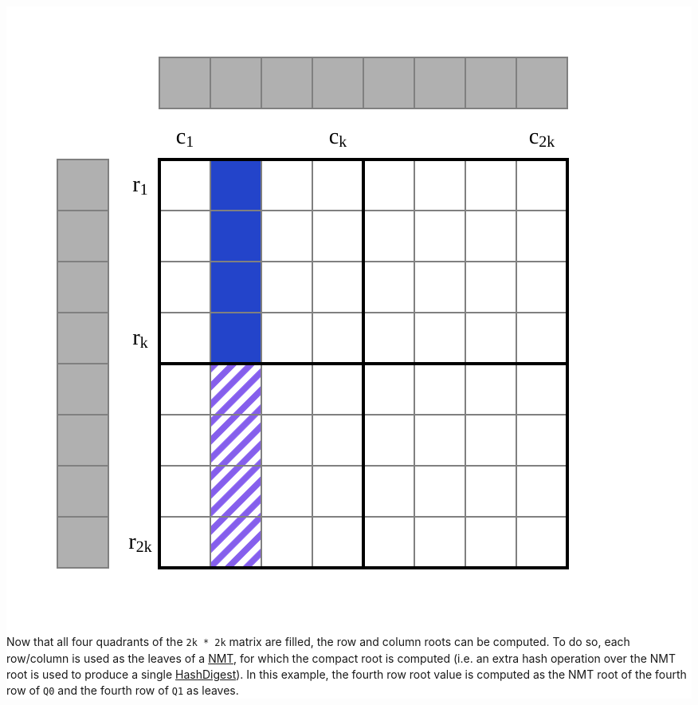 ![fig: RS2D encoding: extending a column.](./figures/rs2d_extend.svg)

Now that all four quadrants of the `2k * 2k` matrix are filled, the row and column roots can be computed. To do so, each row/column is used as the leaves of a [NMT](#namespace-merkle-tree), for which the compact root is computed (i.e. an extra hash operation over the NMT root is used to produce a single [HashDigest](#hashdigest)). In this example, the fourth row root value is computed as the NMT root of the fourth row of `Q0` and the fourth row of `Q1` as leaves.
